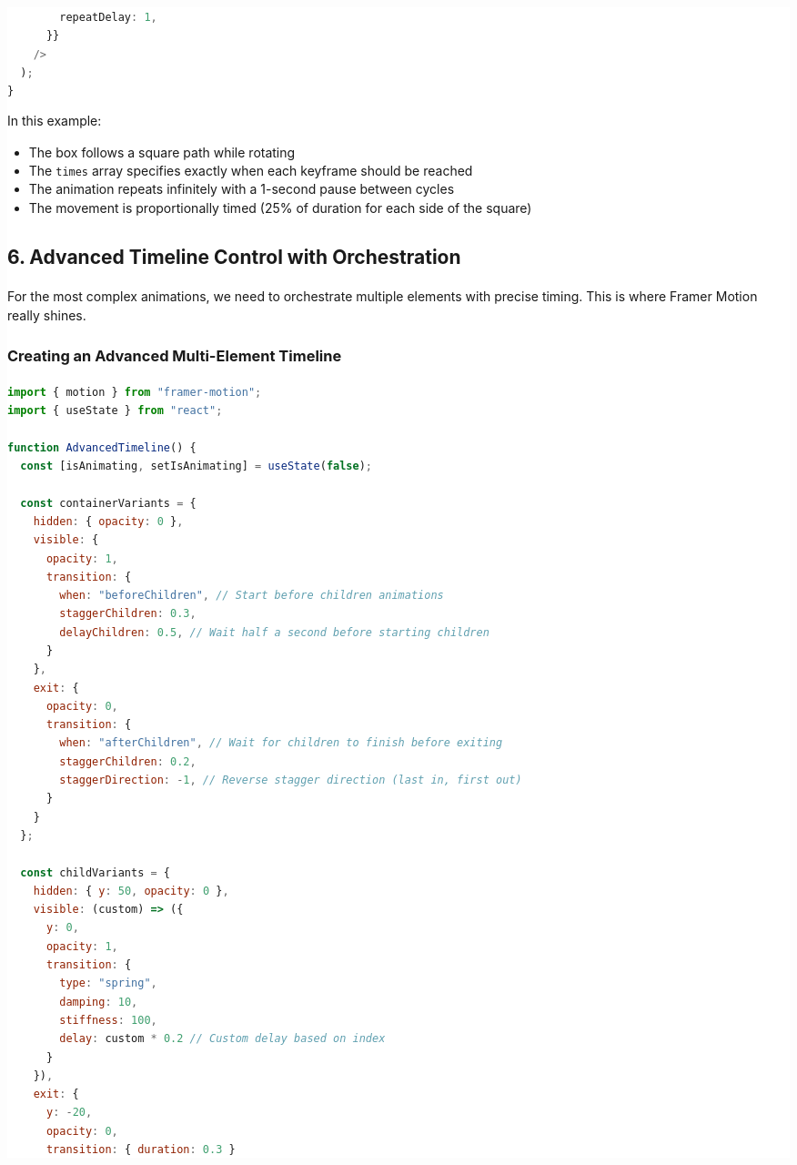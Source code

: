 ```jsx
        repeatDelay: 1,
      }}
    />
  );
}
```

In this example:

* The box follows a square path while rotating
* The `times` array specifies exactly when each keyframe should be reached
* The animation repeats infinitely with a 1-second pause between cycles
* The movement is proportionally timed (25% of duration for each side of the square)

## 6. Advanced Timeline Control with Orchestration

For the most complex animations, we need to orchestrate multiple elements with precise timing. This is where Framer Motion really shines.

### Creating an Advanced Multi-Element Timeline

```jsx
import { motion } from "framer-motion";
import { useState } from "react";

function AdvancedTimeline() {
  const [isAnimating, setIsAnimating] = useState(false);
  
  const containerVariants = {
    hidden: { opacity: 0 },
    visible: {
      opacity: 1,
      transition: {
        when: "beforeChildren", // Start before children animations
        staggerChildren: 0.3,
        delayChildren: 0.5, // Wait half a second before starting children
      }
    },
    exit: {
      opacity: 0,
      transition: {
        when: "afterChildren", // Wait for children to finish before exiting
        staggerChildren: 0.2,
        staggerDirection: -1, // Reverse stagger direction (last in, first out)
      }
    }
  };
  
  const childVariants = {
    hidden: { y: 50, opacity: 0 },
    visible: (custom) => ({
      y: 0,
      opacity: 1,
      transition: { 
        type: "spring", 
        damping: 10,
        stiffness: 100,
        delay: custom * 0.2 // Custom delay based on index
      }
    }),
    exit: {
      y: -20,
      opacity: 0,
      transition: { duration: 0.3 }
```